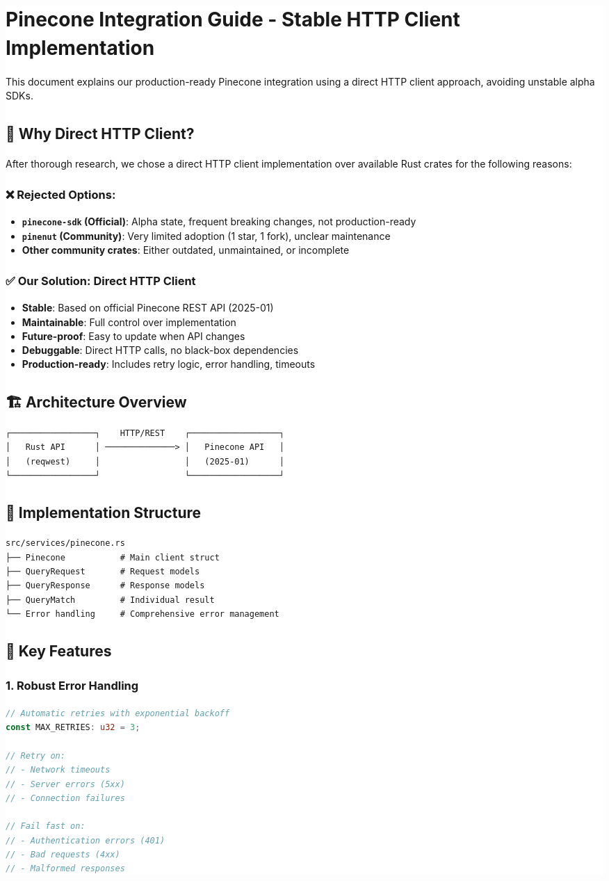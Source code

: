 # Pinecone Integration Guide - Stable HTTP Client Implementation

This document explains our production-ready Pinecone integration using a direct HTTP client approach, avoiding unstable alpha SDKs.

## 🎯 Why Direct HTTP Client?

After thorough research, we chose a direct HTTP client implementation over available Rust crates for the following reasons:

### ❌ **Rejected Options:**
- **`pinecone-sdk` (Official)**: Alpha state, frequent breaking changes, not production-ready
- **`pinenut` (Community)**: Very limited adoption (1 star, 1 fork), unclear maintenance
- **Other community crates**: Either outdated, unmaintained, or incomplete

### ✅ **Our Solution: Direct HTTP Client**
- **Stable**: Based on official Pinecone REST API (2025-01)
- **Maintainable**: Full control over implementation
- **Future-proof**: Easy to update when API changes
- **Debuggable**: Direct HTTP calls, no black-box dependencies
- **Production-ready**: Includes retry logic, error handling, timeouts

## 🏗️ Architecture Overview

```
┌─────────────────┐    HTTP/REST    ┌──────────────────┐
│   Rust API      │ ──────────────> │   Pinecone API   │
│   (reqwest)     │                 │   (2025-01)      │
└─────────────────┘                 └──────────────────┘
```

## 📁 Implementation Structure

```
src/services/pinecone.rs
├── Pinecone           # Main client struct
├── QueryRequest       # Request models
├── QueryResponse      # Response models  
├── QueryMatch         # Individual result
└── Error handling     # Comprehensive error management
```

## 🔧 Key Features

### **1. Robust Error Handling**
```rust
// Automatic retries with exponential backoff
const MAX_RETRIES: u32 = 3;

// Retry on:
// - Network timeouts
// - Server errors (5xx)
// - Connection failures

// Fail fast on:
// - Authentication errors (401)
// - Bad requests (4xx)
// - Malformed responses
```
